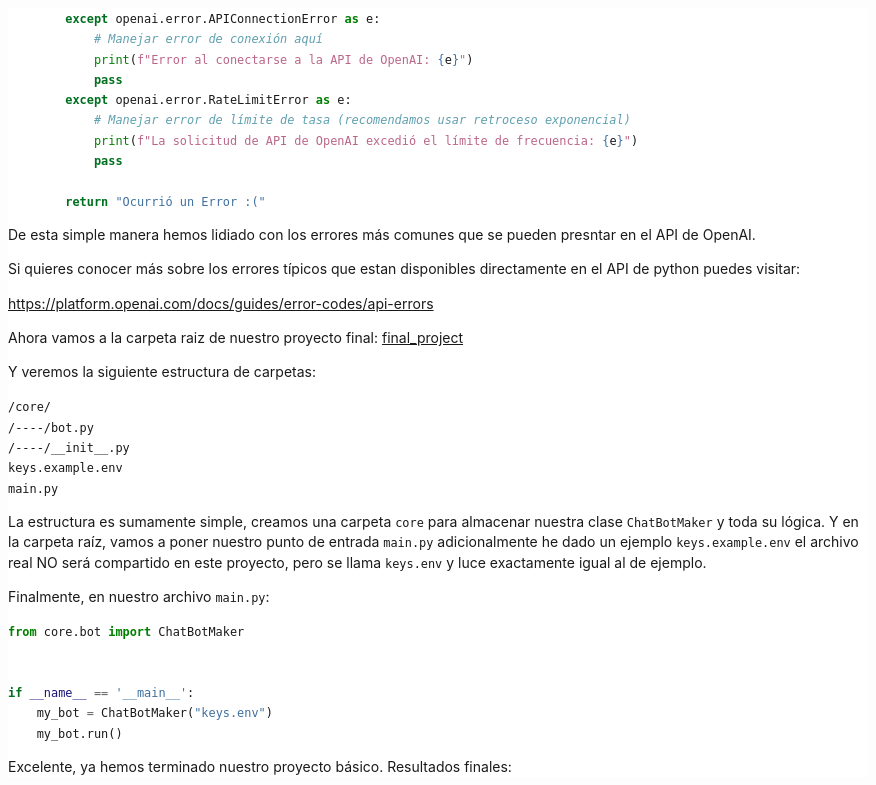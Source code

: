 ```python
        except openai.error.APIConnectionError as e:
            # Manejar error de conexión aquí
            print(f"Error al conectarse a la API de OpenAI: {e}")
            pass
        except openai.error.RateLimitError as e:
            # Manejar error de límite de tasa (recomendamos usar retroceso exponencial)
            print(f"La solicitud de API de OpenAI excedió el límite de frecuencia: {e}")
            pass

        return "Ocurrió un Error :("
```

De esta simple manera hemos lidiado con los errores más comunes que se pueden presntar en el API de OpenAI.

Si quieres conocer más sobre los errores típicos que estan disponibles directamente en el API de python puedes visitar:

https://platform.openai.com/docs/guides/error-codes/api-errors

Ahora vamos a la carpeta raiz de nuestro proyecto final: [final_project](scripts%2Ffinal_project)

Y veremos la siguiente estructura de carpetas:

```commandline
/core/
/----/bot.py
/----/__init__.py
keys.example.env
main.py
```
La estructura es sumamente simple, creamos una carpeta `core` para almacenar nuestra clase `ChatBotMaker` y toda su lógica.
Y en la carpeta raíz, vamos a poner nuestro punto de entrada `main.py` adicionalmente he dado un ejemplo `keys.example.env`
el archivo real NO será compartido en este proyecto, pero se llama `keys.env` y luce exactamente igual al de ejemplo.

Finalmente, en nuestro archivo `main.py`:

```python
from core.bot import ChatBotMaker


if __name__ == '__main__':
    my_bot = ChatBotMaker("keys.env")
    my_bot.run()
```

Excelente, ya hemos terminado nuestro proyecto básico. Resultados finales:
